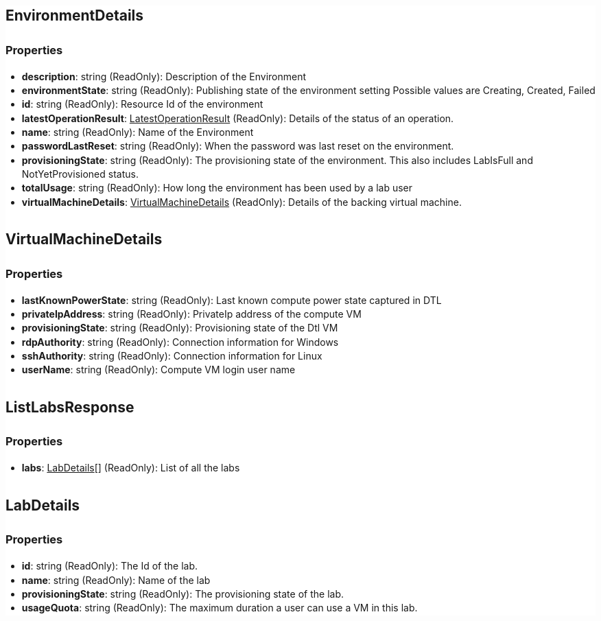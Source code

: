 ## EnvironmentDetails
### Properties
* **description**: string (ReadOnly): Description of the Environment
* **environmentState**: string (ReadOnly): Publishing state of the environment setting Possible values are Creating, Created, Failed
* **id**: string (ReadOnly): Resource Id of the environment
* **latestOperationResult**: [LatestOperationResult](#latestoperationresult) (ReadOnly): Details of the status of an operation.
* **name**: string (ReadOnly): Name of the Environment
* **passwordLastReset**: string (ReadOnly): When the password was last reset on the environment.
* **provisioningState**: string (ReadOnly): The provisioning state of the environment. This also includes LabIsFull and NotYetProvisioned status.
* **totalUsage**: string (ReadOnly): How long the environment has been used by a lab user
* **virtualMachineDetails**: [VirtualMachineDetails](#virtualmachinedetails) (ReadOnly): Details of the backing virtual machine.

## VirtualMachineDetails
### Properties
* **lastKnownPowerState**: string (ReadOnly): Last known compute power state captured in DTL
* **privateIpAddress**: string (ReadOnly): PrivateIp address of the compute VM
* **provisioningState**: string (ReadOnly): Provisioning state of the Dtl VM
* **rdpAuthority**: string (ReadOnly): Connection information for Windows
* **sshAuthority**: string (ReadOnly): Connection information for Linux
* **userName**: string (ReadOnly): Compute VM login user name

## ListLabsResponse
### Properties
* **labs**: [LabDetails](#labdetails)[] (ReadOnly): List of all the labs

## LabDetails
### Properties
* **id**: string (ReadOnly): The Id of the lab.
* **name**: string (ReadOnly): Name of the lab
* **provisioningState**: string (ReadOnly): The provisioning state of the lab.
* **usageQuota**: string (ReadOnly): The maximum duration a user can use a VM in this lab.

